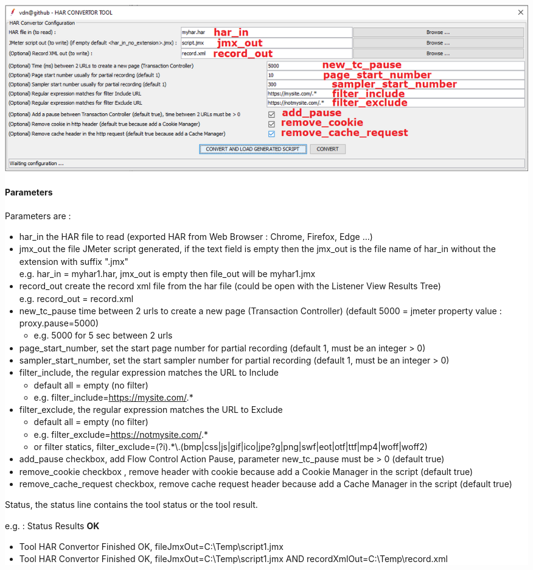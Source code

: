 ![Menu tools](../../doc/images/har_convertor_tool_gui.png)

#### Parameters
Parameters are :
* har_in the HAR file to read (exported HAR from Web Browser :  Chrome, Firefox, Edge ...)
* jmx_out the file JMeter script generated, if the text field is empty then the jmx_out is the file name of har_in without the extension with suffix ".jmx" <br/>
  e.g. har_in = myhar1.har, jmx_out is empty then file_out will be myhar1.jmx
* record_out create the record xml file from the har file (could be open with the Listener View Results Tree) <br/>
  e.g. record_out = record.xml
* new_tc_pause time between 2 urls to create a new page (Transaction Controller) (default 5000 = jmeter property value : proxy.pause=5000) <br/>
  * e.g. 5000 for 5 sec between 2 urls
* page_start_number, set the start page number for partial recording (default 1, must be an integer > 0) <br/>
* sampler_start_number, set the start sampler number for partial recording (default 1, must be an integer > 0) <br/>
* filter_include,  the regular expression matches the URL to Include <br/>
  * default all = empty (no filter)
  * e.g. filter_include=https://mysite.com/.*
* filter_exclude,  the regular expression matches the URL to Exclude <br/>
  * default all = empty (no filter)
  * e.g. filter_exclude=https://notmysite.com/.*
  * or filter statics, filter_exclude=(?i).*\\.(bmp|css|js|gif|ico|jpe?g|png|swf|eot|otf|ttf|mp4|woff|woff2)
* add_pause checkbox, add Flow Control Action Pause, parameter new_tc_pause must be > 0 (default true) <br/>
* remove_cookie checkbox , remove header with cookie because add a Cookie Manager in the script (default true) <br/>
* remove_cache_request checkbox, remove cache request header because add a Cache Manager in the script (default true) <br/>


Status, the status line contains the tool status or the tool result.

e.g. : Status Results **OK**
* Tool HAR Convertor Finished OK, fileJmxOut=C:\Temp\script1.jmx
* Tool HAR Convertor Finished OK, fileJmxOut=C:\Temp\script1.jmx AND recordXmlOut=C:\Temp\record.xml
